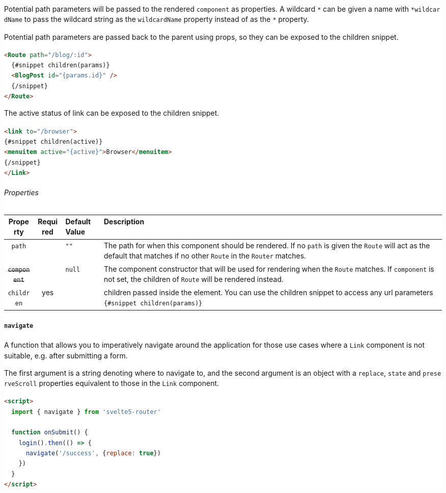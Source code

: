 Potential path parameters will be passed to the rendered `component` as properties. A wildcard `*` can be given a name
with `*wildcardName` to pass the wildcard string as the `wildcardName` property instead of as the `*` property.

Potential path parameters are passed back to the parent using props, so they can be exposed to the children snippet.

```html
<Route path="/blog/:id">
  {#snippet children(params)}
  <BlogPost id="{params.id}" />
  {/snippet}
</Route>
```

The active status of link can be exposed to the children snippet.

```html
<link to="/browser">
{#snippet children(active)}
<menuitem active="{active}">Browser</menuitem>
{/snippet}
</Link>
```

###### Properties

|    Property     | Required | Default Value | Description                                                                                                                                                              |
| :-------------: | :------: | :------------ | :----------------------------------------------------------------------------------------------------------------------------------------------------------------------- |
|     `path`      |          | `""`          | The path for when this component should be rendered. If no `path` is given the `Route` will act as the default that matches if no other `Route` in the `Router` matches. |
| ~~`component`~~ |          | `null`        | The component constructor that will be used for rendering when the `Route` matches. If `component` is not set, the children of `Route` will be rendered instead.         |
|   `children`    |   yes    |               | children passed inside the element. You can use the children snippet to access any url parameters `{#snippet children(params)}`                                          |

#### `navigate`

A function that allows you to imperatively navigate around the application for those use cases where a `Link` component
is not suitable, e.g. after submitting a form.

The first argument is a string denoting where to navigate to, and the second argument is an object with a `replace`,
`state` and `preserveScroll` properties equivalent to those in the `Link` component.

```html
<script>
  import { navigate } from 'svelte5-router'

  function onSubmit() {
    login().then(() => {
      navigate('/success', {replace: true})
    })
  }
</script>
```
